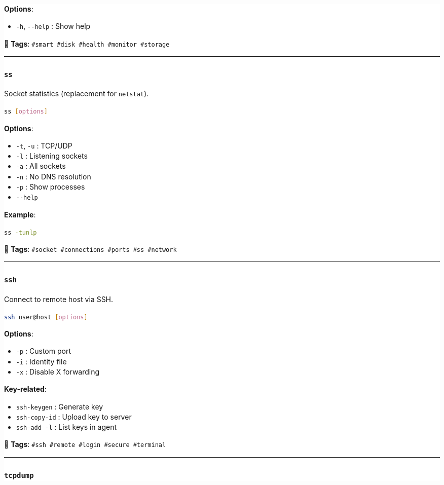 **Options**:

- `-h`, `--help` : Show help

📌 **Tags**: `#smart #disk #health #monitor #storage`

---

### `ss`

Socket statistics (replacement for `netstat`).  

```bash
ss [options]
```

**Options**:

- `-t`, `-u` : TCP/UDP
- `-l` : Listening sockets
- `-a` : All sockets
- `-n` : No DNS resolution
- `-p` : Show processes
- `--help`

**Example**:

```bash
ss -tunlp
```

📌 **Tags**: `#socket #connections #ports #ss #network`

---

### `ssh`

Connect to remote host via SSH.  

```bash
ssh user@host [options]
```

**Options**:

- `-p` : Custom port
- `-i` : Identity file
- `-x` : Disable X forwarding

**Key-related**:

- `ssh-keygen` : Generate key
- `ssh-copy-id` : Upload key to server
- `ssh-add -l` : List keys in agent

📌 **Tags**: `#ssh #remote #login #secure #terminal`

---

### `tcpdump`
